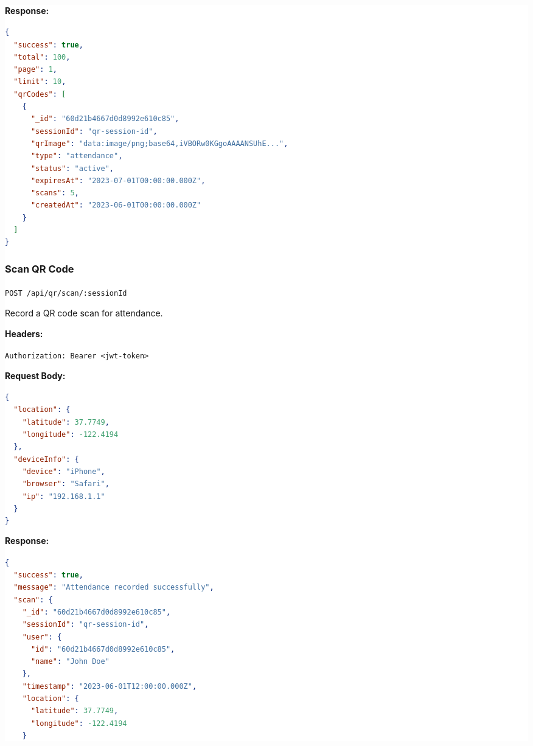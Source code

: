**Response:**
```json
{
  "success": true,
  "total": 100,
  "page": 1,
  "limit": 10,
  "qrCodes": [
    {
      "_id": "60d21b4667d0d8992e610c85",
      "sessionId": "qr-session-id",
      "qrImage": "data:image/png;base64,iVBORw0KGgoAAAANSUhE...",
      "type": "attendance",
      "status": "active",
      "expiresAt": "2023-07-01T00:00:00.000Z",
      "scans": 5,
      "createdAt": "2023-06-01T00:00:00.000Z"
    }
  ]
}
```

### Scan QR Code

```
POST /api/qr/scan/:sessionId
```

Record a QR code scan for attendance.

**Headers:**
```
Authorization: Bearer <jwt-token>
```

**Request Body:**
```json
{
  "location": {
    "latitude": 37.7749,
    "longitude": -122.4194
  },
  "deviceInfo": {
    "device": "iPhone",
    "browser": "Safari",
    "ip": "192.168.1.1"
  }
}
```

**Response:**
```json
{
  "success": true,
  "message": "Attendance recorded successfully",
  "scan": {
    "_id": "60d21b4667d0d8992e610c85",
    "sessionId": "qr-session-id",
    "user": {
      "id": "60d21b4667d0d8992e610c85",
      "name": "John Doe"
    },
    "timestamp": "2023-06-01T12:00:00.000Z",
    "location": {
      "latitude": 37.7749,
      "longitude": -122.4194
    }
```